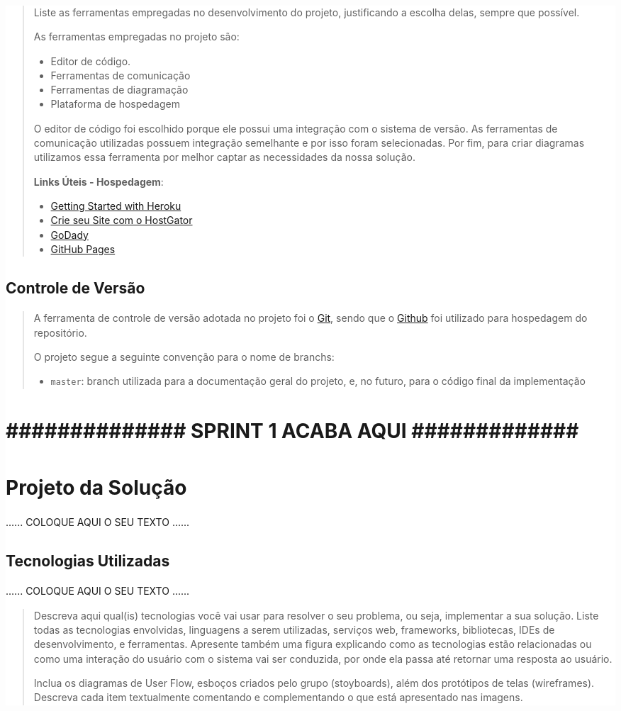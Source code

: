 >
> Liste as ferramentas empregadas no desenvolvimento do
> projeto, justificando a escolha delas, sempre que possível.
> 
> As ferramentas empregadas no projeto são:
> 
> - Editor de código.
> - Ferramentas de comunicação
> - Ferramentas de diagramação
> - Plataforma de hospedagem
> 
> O editor de código foi escolhido porque ele possui uma integração com o
> sistema de versão. As ferramentas de comunicação utilizadas possuem
> integração semelhante e por isso foram selecionadas. Por fim, para criar
> diagramas utilizamos essa ferramenta por melhor captar as
> necessidades da nossa solução.
> 
> **Links Úteis - Hospedagem**:
> - [Getting Started with Heroku](https://devcenter.heroku.com/start)
> - [Crie seu Site com o HostGator](https://www.hostgator.com.br/como-publicar-seu-site)
> - [GoDady](https://br.godaddy.com/how-to)
> - [GitHub Pages](https://pages.github.com/)

## Controle de Versão

> A ferramenta de controle de versão adotada no projeto foi o
> [Git](https://git-scm.com/), sendo que o [Github](https://github.com)
> foi utilizado para hospedagem do repositório.
> 
> O projeto segue a seguinte convenção para o nome de branchs:
> 
> - `master`: branch utilizada para a documentação geral do projeto, e, no futuro, para o código final da implementação


# **############## SPRINT 1 ACABA AQUI #############**


# Projeto da Solução

......  COLOQUE AQUI O SEU TEXTO ......

## Tecnologias Utilizadas

......  COLOQUE AQUI O SEU TEXTO ......

> Descreva aqui qual(is) tecnologias você vai usar para resolver o seu
> problema, ou seja, implementar a sua solução. Liste todas as
> tecnologias envolvidas, linguagens a serem utilizadas, serviços web,
> frameworks, bibliotecas, IDEs de desenvolvimento, e ferramentas.
> Apresente também uma figura explicando como as tecnologias estão
> relacionadas ou como uma interação do usuário com o sistema vai ser
> conduzida, por onde ela passa até retornar uma resposta ao usuário.
> 
> Inclua os diagramas de User Flow, esboços criados pelo grupo
> (stoyboards), além dos protótipos de telas (wireframes). Descreva cada
> item textualmente comentando e complementando o que está apresentado
> nas imagens.

